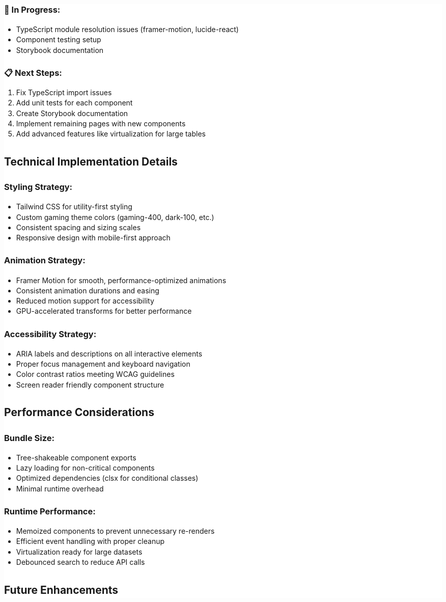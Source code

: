 ### 🔄 In Progress:
- TypeScript module resolution issues (framer-motion, lucide-react)
- Component testing setup
- Storybook documentation

### 📋 Next Steps:
1. Fix TypeScript import issues
2. Add unit tests for each component
3. Create Storybook documentation
4. Implement remaining pages with new components
5. Add advanced features like virtualization for large tables

## Technical Implementation Details

### Styling Strategy:
- Tailwind CSS for utility-first styling
- Custom gaming theme colors (gaming-400, dark-100, etc.)
- Consistent spacing and sizing scales
- Responsive design with mobile-first approach

### Animation Strategy:
- Framer Motion for smooth, performance-optimized animations
- Consistent animation durations and easing
- Reduced motion support for accessibility
- GPU-accelerated transforms for better performance

### Accessibility Strategy:
- ARIA labels and descriptions on all interactive elements
- Proper focus management and keyboard navigation
- Color contrast ratios meeting WCAG guidelines
- Screen reader friendly component structure

## Performance Considerations

### Bundle Size:
- Tree-shakeable component exports
- Lazy loading for non-critical components
- Optimized dependencies (clsx for conditional classes)
- Minimal runtime overhead

### Runtime Performance:
- Memoized components to prevent unnecessary re-renders
- Efficient event handling with proper cleanup
- Virtualization ready for large datasets
- Debounced search to reduce API calls

## Future Enhancements
